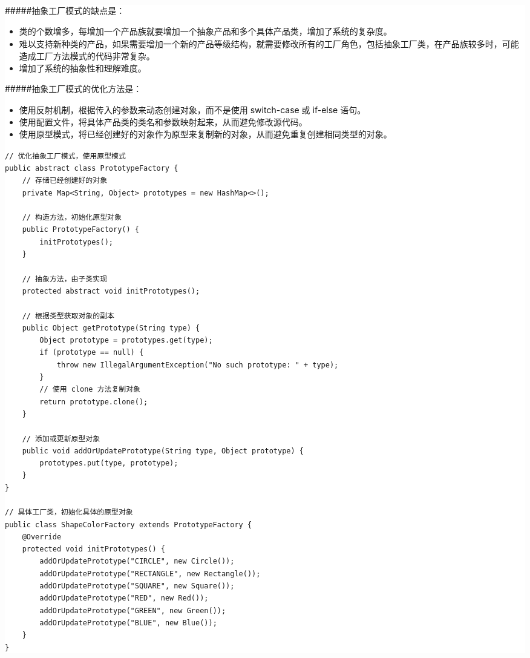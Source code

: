#####抽象工厂模式的缺点是：

- 类的个数增多，每增加一个产品族就要增加一个抽象产品和多个具体产品类，增加了系统的复杂度。
- 难以支持新种类的产品，如果需要增加一个新的产品等级结构，就需要修改所有的工厂角色，包括抽象工厂类，在产品族较多时，可能造成工厂方法模式的代码非常复杂。
- 增加了系统的抽象性和理解难度。

#####抽象工厂模式的优化方法是：

- 使用反射机制，根据传入的参数来动态创建对象，而不是使用 switch-case 或 if-else 语句。
- 使用配置文件，将具体产品类的类名和参数映射起来，从而避免修改源代码。
- 使用原型模式，将已经创建好的对象作为原型来复制新的对象，从而避免重复创建相同类型的对象。
```
// 优化抽象工厂模式，使用原型模式
public abstract class PrototypeFactory {
    // 存储已经创建好的对象
    private Map<String, Object> prototypes = new HashMap<>();

    // 构造方法，初始化原型对象
    public PrototypeFactory() {
        initPrototypes();
    }

    // 抽象方法，由子类实现
    protected abstract void initPrototypes();

    // 根据类型获取对象的副本
    public Object getPrototype(String type) {
        Object prototype = prototypes.get(type);
        if (prototype == null) {
            throw new IllegalArgumentException("No such prototype: " + type);
        }
        // 使用 clone 方法复制对象
        return prototype.clone();
    }

    // 添加或更新原型对象
    public void addOrUpdatePrototype(String type, Object prototype) {
        prototypes.put(type, prototype);
    }
}

// 具体工厂类，初始化具体的原型对象
public class ShapeColorFactory extends PrototypeFactory {
    @Override
    protected void initPrototypes() {
        addOrUpdatePrototype("CIRCLE", new Circle());
        addOrUpdatePrototype("RECTANGLE", new Rectangle());
        addOrUpdatePrototype("SQUARE", new Square());
        addOrUpdatePrototype("RED", new Red());
        addOrUpdatePrototype("GREEN", new Green());
        addOrUpdatePrototype("BLUE", new Blue());
    }
}
```
